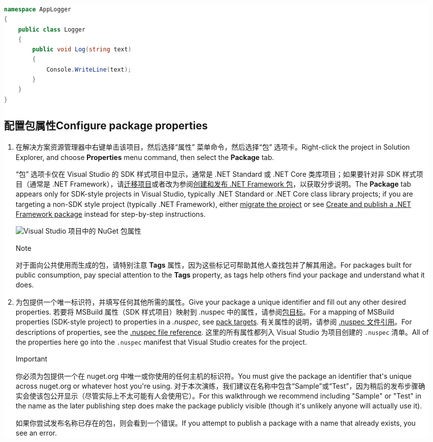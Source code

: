 ```cs
namespace AppLogger
{
    public class Logger
    {
        public void Log(string text)
        {
            Console.WriteLine(text);
        }
    }
}
```

## <a name="configure-package-properties"></a><span data-ttu-id="77b2e-129">配置包属性</span><span class="sxs-lookup"><span data-stu-id="77b2e-129">Configure package properties</span></span>

1. <span data-ttu-id="77b2e-130">在解决方案资源管理器中右键单击该项目，然后选择“属性”  菜单命令，然后选择“包”  选项卡。</span><span class="sxs-lookup"><span data-stu-id="77b2e-130">Right-click the project in Solution Explorer, and choose **Properties** menu command, then select the **Package** tab.</span></span>

   <span data-ttu-id="77b2e-131">“包”  选项卡仅在 Visual Studio 的 SDK 样式项目中显示，通常是 .NET Standard 或 .NET Core 类库项目；如果要针对非 SDK 样式项目（通常是 .NET Framework），请[迁移项目](../consume-packages/migrate-packages-config-to-package-reference.md)或者改为参阅[创建和发布 .NET Framework 包](create-and-publish-a-package-using-visual-studio-net-framework.md)，以获取分步说明。</span><span class="sxs-lookup"><span data-stu-id="77b2e-131">The **Package** tab appears only for SDK-style projects in Visual Studio, typically .NET Standard or .NET Core class library projects; if you are targeting a non-SDK style project (typically .NET Framework), either [migrate the project](../consume-packages/migrate-packages-config-to-package-reference.md) or see [Create and publish a .NET Framework package](create-and-publish-a-package-using-visual-studio-net-framework.md) instead for step-by-step instructions.</span></span>

    ![Visual Studio 项目中的 NuGet 包属性](media/qs_create-vs-01-package-properties.png)

    > [!Note]
    > <span data-ttu-id="77b2e-133">对于面向公共使用而生成的包，请特别注意 **Tags** 属性，因为这些标记可帮助其他人查找包并了解其用途。</span><span class="sxs-lookup"><span data-stu-id="77b2e-133">For packages built for public consumption, pay special attention to the **Tags** property, as tags help others find your package and understand what it does.</span></span>

1. <span data-ttu-id="77b2e-134">为包提供一个唯一标识符，并填写任何其他所需的属性。</span><span class="sxs-lookup"><span data-stu-id="77b2e-134">Give your package a unique identifier and fill out any other desired properties.</span></span> <span data-ttu-id="77b2e-135">若要将 MSBuild 属性（SDK 样式项目）映射到 .nuspec 中的属性，请参阅[包目标](../reference/msbuild-targets.md#pack-target)。</span><span class="sxs-lookup"><span data-stu-id="77b2e-135">For a mapping of MSBuild properties (SDK-style project) to properties in a *.nuspec*, see [pack targets](../reference/msbuild-targets.md#pack-target).</span></span> <span data-ttu-id="77b2e-136">有关属性的说明，请参阅 [.nuspec 文件引用](../reference/nuspec.md)。</span><span class="sxs-lookup"><span data-stu-id="77b2e-136">For descriptions of properties, see the [.nuspec file reference](../reference/nuspec.md).</span></span> <span data-ttu-id="77b2e-137">这里的所有属性都列入 Visual Studio 为项目创建的 `.nuspec` 清单。</span><span class="sxs-lookup"><span data-stu-id="77b2e-137">All of the properties here go into the `.nuspec` manifest that Visual Studio creates for the project.</span></span>

    > [!Important]
    > <span data-ttu-id="77b2e-138">你必须为包提供一个在 nuget.org 中唯一或你使用的任何主机的标识符。</span><span class="sxs-lookup"><span data-stu-id="77b2e-138">You must give the package an identifier that's unique across nuget.org or whatever host you're using.</span></span> <span data-ttu-id="77b2e-139">对于本次演练，我们建议在名称中包含“Sample”或“Test”，因为稍后的发布步骤确实会使该包公开显示（尽管实际上不太可能有人会使用它）。</span><span class="sxs-lookup"><span data-stu-id="77b2e-139">For this walkthrough we recommend including "Sample" or "Test" in the name as the later publishing step does make the package publicly visible (though it's unlikely anyone will actually use it).</span></span>
    >
    > <span data-ttu-id="77b2e-140">如果你尝试发布名称已存在的包，则会看到一个错误。</span><span class="sxs-lookup"><span data-stu-id="77b2e-140">If you attempt to publish a package with a name that already exists, you see an error.</span></span>
